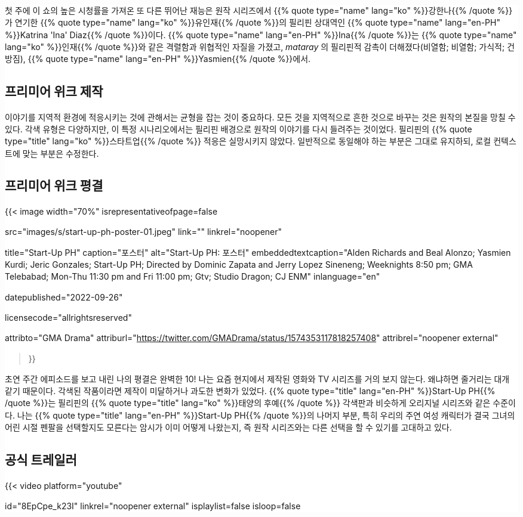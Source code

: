 첫 주에 이 쇼의 높은 시청률을 가져온 또 다른 뛰어난 재능은 원작 시리즈에서 {{% quote type="name" lang="ko" %}}강한나{{% /quote %}}가 연기한 {{% quote type="name" lang="ko" %}}유인재{{% /quote %}}의 필리핀 상대역인 {{% quote type="name" lang="en-PH" %}}Katrina 'Ina' Diaz{{% /quote %}}이다. {{% quote type="name" lang="en-PH" %}}Ina{{% /quote %}}는 {{% quote type="name" lang="ko" %}}인재{{% /quote %}}와 같은 격렬함과 위협적인 자질을 가졌고, *mataray* 의 필리핀적 감촉이 더해졌다(비열함; 비열함; 가식적; 건방짐), {{% quote type="name" lang="en-PH" %}}Yasmien{{% /quote %}}에서.

## 프리미어 위크 제작

이야기를 지역적 환경에 적응시키는 것에 관해서는 균형을 잡는 것이 중요하다. 모든 것을 지역적으로 흔한 것으로 바꾸는 것은 원작의 본질을 망칠 수 있다. 각색 유형은 다양하지만, 이 특정 시나리오에서는 필리핀 배경으로 원작의 이야기를 다시 들려주는 것이었다. 필리핀의 {{% quote type="title" lang="ko" %}}스타트업{{% /quote %}} 적응은 실망시키지 않았다. 일반적으로 동일해야 하는 부분은 그대로 유지하되, 로컬 컨텍스트에 맞는 부분은 수정한다.

## 프리미어 위크 평결

{{< image
  width="70%"
  isrepresentativeofpage=false

  src="images/s/start-up-ph-poster-01.jpeg"
  link=""
  linkrel="noopener"

  title="Start-Up PH"
  caption="포스터"
  alt="Start-Up PH: 포스터"
  embeddedtextcaption="Alden Richards and Beal Alonzo; Yasmien Kurdi; Jeric Gonzales; Start-Up PH; Directed by Dominic Zapata and Jerry Lopez Sineneng; Weeknights 8:50 pm; GMA Telebabad; Mon-Thu 11:30 pm and Fri 11:00 pm; Gtv; Studio Dragon; CJ ENM"
  inlanguage="en"

  datepublished="2022-09-26"

  licensecode="allrightsreserved"

  attribto="GMA Drama"
  attriburl="https://twitter.com/GMADrama/status/1574353117818257408"
  attribrel="noopener external"
>}}

초연 주간 에피소드를 보고 내린 나의 평결은 완벽한 10! 나는 요즘 현지에서 제작된 영화와 TV 시리즈를 거의 보지 않는다. 왜냐하면 줄거리는 대개 같기 때문이다. 각색된 작품이라면 제작이 미달하거나 과도한 변화가 있었다. {{% quote type="title" lang="en-PH" %}}Start-Up PH{{% /quote %}}는 필리핀의 {{% quote type="title" lang="ko" %}}태양의 후예{{% /quote %}} 각색판과 비슷하게 오리지널 시리즈와 같은 수준이다. 나는 {{% quote type="title" lang="en-PH" %}}Start-Up PH{{% /quote %}}의 나머지 부분, 특히 우리의 주연 여성 캐릭터가 결국 그녀의 어린 시절 펜팔을 선택할지도 모른다는 암시가 이미 어떻게 나왔는지, 즉 원작 시리즈와는 다른 선택을 할 수 있기를 고대하고 있다.

## 공식 트레일러

{{< video
  platform="youtube"

  id="8EpCpe_k23I"
  linkrel="noopener external"
  isplaylist=false
  isloop=false
